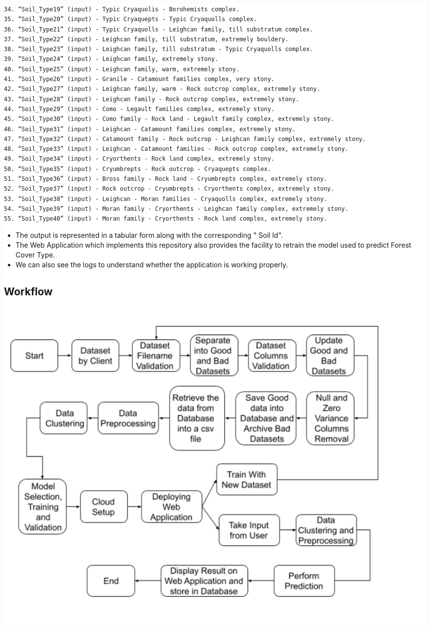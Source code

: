     34. “Soil_Type19” (input) - Typic Cryaquolis - Borohemists complex.
    35. “Soil_Type20” (input) - Typic Cryaquepts - Typic Cryaquolls complex.
    36. “Soil_Type21” (input) - Typic Cryaquolls - Leighcan family, till substratum complex.
    37. “Soil_Type22” (input) - Leighcan family, till substratum, extremely bouldery.
    38. “Soil_Type23” (input) - Leighcan family, till substratum - Typic Cryaquolls complex.
    39. “Soil_Type24” (input) - Leighcan family, extremely stony.
    40. “Soil_Type25” (input) - Leighcan family, warm, extremely stony.
    41. “Soil_Type26” (input) - Granile - Catamount families complex, very stony.
    42. “Soil_Type27” (input) - Leighcan family, warm - Rock outcrop complex, extremely stony.
    43. “Soil_Type28” (input) - Leighcan family - Rock outcrop complex, extremely stony.
    44. “Soil_Type29” (input) - Como - Legault families complex, extremely stony.
    45. “Soil_Type30” (input) - Como family - Rock land - Legault family complex, extremely stony.
    46. “Soil_Type31” (input) - Leighcan - Catamount families complex, extremely stony.
    47. “Soil_Type32” (input) - Catamount family - Rock outcrop - Leighcan family complex, extremely stony.
    48. “Soil_Type33” (input) - Leighcan - Catamount families - Rock outcrop complex, extremely stony.
    49. “Soil_Type34” (input) - Cryorthents - Rock land complex, extremely stony.
    50. “Soil_Type35” (input) - Cryumbrepts - Rock outcrop - Cryaquepts complex.
    51. “Soil_Type36” (input) - Bross family - Rock land - Cryumbrepts complex, extremely stony.
    52. “Soil_Type37” (input) - Rock outcrop - Cryumbrepts - Cryorthents complex, extremely stony.
    53. “Soil_Type38” (input) - Leighcan - Moran families - Cryaquolls complex, extremely stony.
    54. “Soil_Type39” (input) - Moran family - Cryorthents - Leighcan family complex, extremely stony.
    55. “Soil_Type40” (input) - Moran family - Cryorthents - Rock land complex, extremely stony.

* The output is represented in a tabular form along with the corresponding " Soil Id".
* The Web Application which implements this repository also provides the facility to retrain the model used to predict Forest Cover Type. 
* We can also see the logs to understand whether the application is working properly.

## **Workflow**
<img src="Images/Workflow.png" alt="Prediction Result" width="800">
